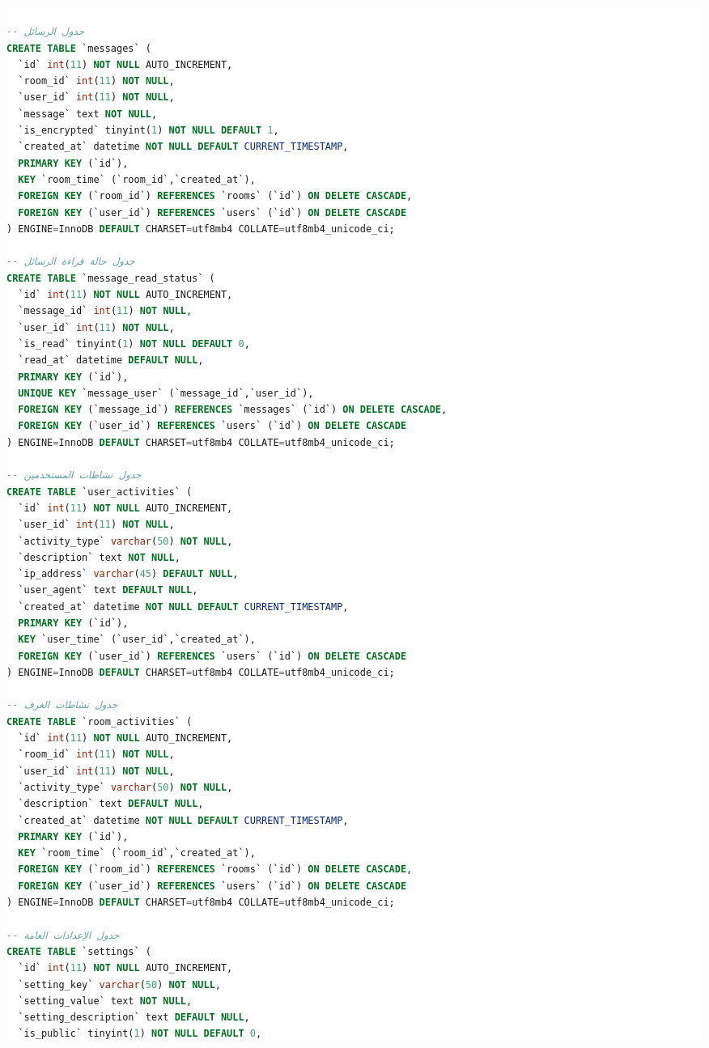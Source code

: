 ```sql

-- جدول الرسائل
CREATE TABLE `messages` (
  `id` int(11) NOT NULL AUTO_INCREMENT,
  `room_id` int(11) NOT NULL,
  `user_id` int(11) NOT NULL,
  `message` text NOT NULL,
  `is_encrypted` tinyint(1) NOT NULL DEFAULT 1,
  `created_at` datetime NOT NULL DEFAULT CURRENT_TIMESTAMP,
  PRIMARY KEY (`id`),
  KEY `room_time` (`room_id`,`created_at`),
  FOREIGN KEY (`room_id`) REFERENCES `rooms` (`id`) ON DELETE CASCADE,
  FOREIGN KEY (`user_id`) REFERENCES `users` (`id`) ON DELETE CASCADE
) ENGINE=InnoDB DEFAULT CHARSET=utf8mb4 COLLATE=utf8mb4_unicode_ci;

-- جدول حالة قراءة الرسائل
CREATE TABLE `message_read_status` (
  `id` int(11) NOT NULL AUTO_INCREMENT,
  `message_id` int(11) NOT NULL,
  `user_id` int(11) NOT NULL,
  `is_read` tinyint(1) NOT NULL DEFAULT 0,
  `read_at` datetime DEFAULT NULL,
  PRIMARY KEY (`id`),
  UNIQUE KEY `message_user` (`message_id`,`user_id`),
  FOREIGN KEY (`message_id`) REFERENCES `messages` (`id`) ON DELETE CASCADE,
  FOREIGN KEY (`user_id`) REFERENCES `users` (`id`) ON DELETE CASCADE
) ENGINE=InnoDB DEFAULT CHARSET=utf8mb4 COLLATE=utf8mb4_unicode_ci;

-- جدول نشاطات المستخدمين
CREATE TABLE `user_activities` (
  `id` int(11) NOT NULL AUTO_INCREMENT,
  `user_id` int(11) NOT NULL,
  `activity_type` varchar(50) NOT NULL,
  `description` text NOT NULL,
  `ip_address` varchar(45) DEFAULT NULL,
  `user_agent` text DEFAULT NULL,
  `created_at` datetime NOT NULL DEFAULT CURRENT_TIMESTAMP,
  PRIMARY KEY (`id`),
  KEY `user_time` (`user_id`,`created_at`),
  FOREIGN KEY (`user_id`) REFERENCES `users` (`id`) ON DELETE CASCADE
) ENGINE=InnoDB DEFAULT CHARSET=utf8mb4 COLLATE=utf8mb4_unicode_ci;

-- جدول نشاطات الغرف
CREATE TABLE `room_activities` (
  `id` int(11) NOT NULL AUTO_INCREMENT,
  `room_id` int(11) NOT NULL,
  `user_id` int(11) NOT NULL,
  `activity_type` varchar(50) NOT NULL,
  `description` text DEFAULT NULL,
  `created_at` datetime NOT NULL DEFAULT CURRENT_TIMESTAMP,
  PRIMARY KEY (`id`),
  KEY `room_time` (`room_id`,`created_at`),
  FOREIGN KEY (`room_id`) REFERENCES `rooms` (`id`) ON DELETE CASCADE,
  FOREIGN KEY (`user_id`) REFERENCES `users` (`id`) ON DELETE CASCADE
) ENGINE=InnoDB DEFAULT CHARSET=utf8mb4 COLLATE=utf8mb4_unicode_ci;

-- جدول الإعدادات العامة
CREATE TABLE `settings` (
  `id` int(11) NOT NULL AUTO_INCREMENT,
  `setting_key` varchar(50) NOT NULL,
  `setting_value` text NOT NULL,
  `setting_description` text DEFAULT NULL,
  `is_public` tinyint(1) NOT NULL DEFAULT 0,
```